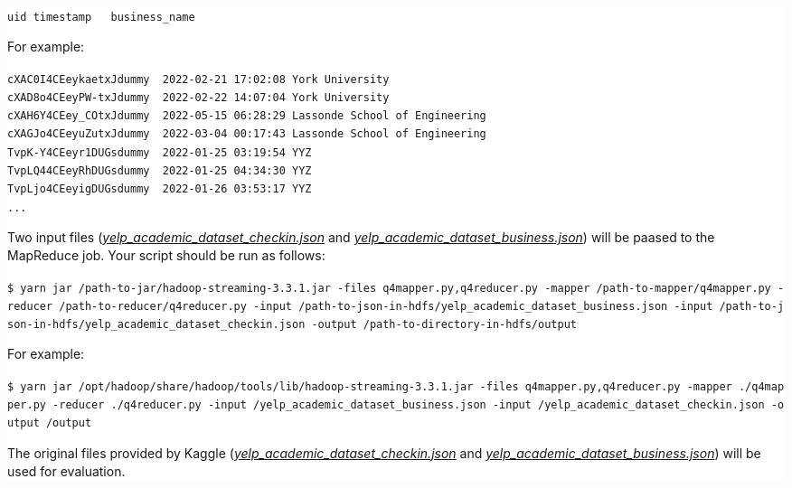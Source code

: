 ```
uid	timestamp	business_name
```
For example:
```
cXAC0I4CEeykaetxJdummy	2022-02-21 17:02:08	York University
cXAD8o4CEeyPW-txJdummy	2022-02-22 14:07:04	York University
cXAH6Y4CEey_COtxJdummy	2022-05-15 06:28:29	Lassonde School of Engineering
cXAGJo4CEeyuZutxJdummy	2022-03-04 00:17:43	Lassonde School of Engineering
TvpK-Y4CEeyr1DUGsdummy	2022-01-25 03:19:54	YYZ
TvpLQ44CEeyRhDUGsdummy	2022-01-25 04:34:30	YYZ
TvpLjo4CEeyigDUGsdummy	2022-01-26 03:53:17	YYZ
...
```
Two input files ([*yelp_academic_dataset_checkin.json*](https://www.kaggle.com/yelp-dataset/yelp-dataset/version/3?select=yelp_academic_dataset_checkin.json) and [*yelp_academic_dataset_business.json*](https://www.kaggle.com/yelp-dataset/yelp-dataset/version/3?select=yelp_academic_dataset_business.json)) will be paased to the MapReduce job. Your script should be run as follows:
```
$ yarn jar /path-to-jar/hadoop-streaming-3.3.1.jar -files q4mapper.py,q4reducer.py -mapper /path-to-mapper/q4mapper.py -reducer /path-to-reducer/q4reducer.py -input /path-to-json-in-hdfs/yelp_academic_dataset_business.json -input /path-to-json-in-hdfs/yelp_academic_dataset_checkin.json -output /path-to-directory-in-hdfs/output
```
For example:
```
$ yarn jar /opt/hadoop/share/hadoop/tools/lib/hadoop-streaming-3.3.1.jar -files q4mapper.py,q4reducer.py -mapper ./q4mapper.py -reducer ./q4reducer.py -input /yelp_academic_dataset_business.json -input /yelp_academic_dataset_checkin.json -output /output
```
The original files provided by Kaggle ([*yelp_academic_dataset_checkin.json*](https://www.kaggle.com/yelp-dataset/yelp-dataset/version/3?select=yelp_academic_dataset_checkin.json) and [*yelp_academic_dataset_business.json*](https://www.kaggle.com/yelp-dataset/yelp-dataset/version/3?select=yelp_academic_dataset_business.json)) will be used for evaluation.
